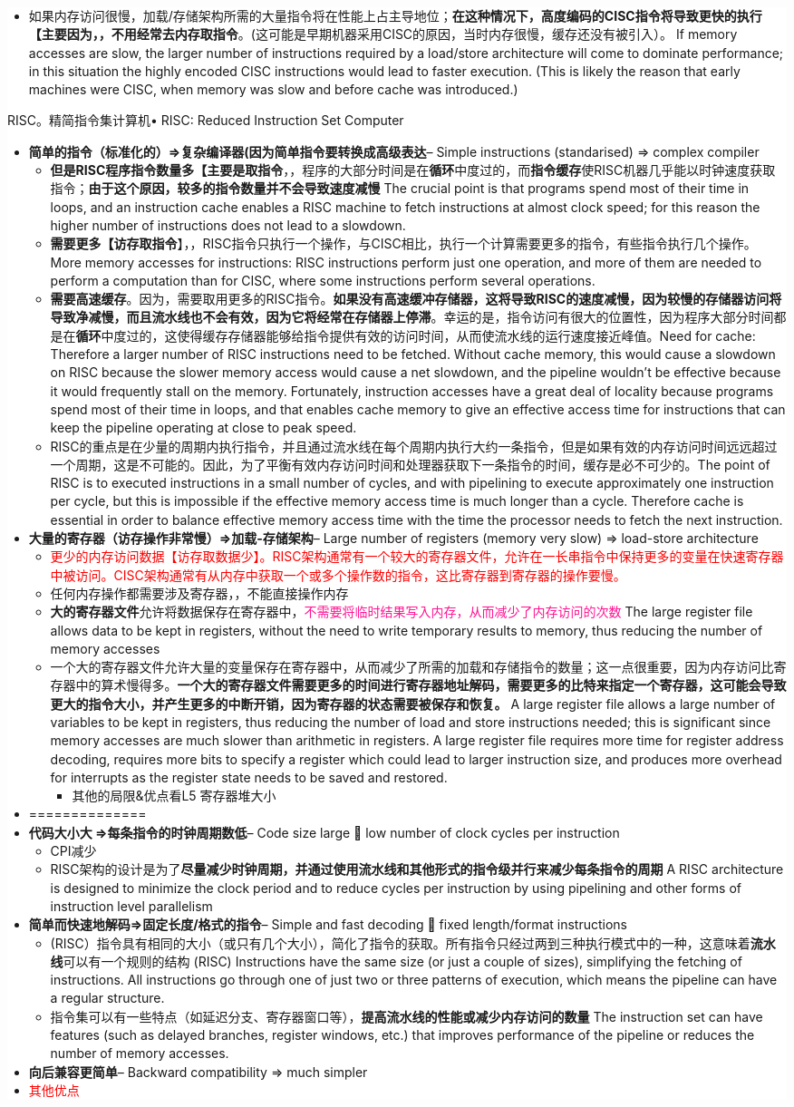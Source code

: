   - 如果内存访问很慢，加载/存储架构所需的大量指令将在性能上占主导地位；**在这种情况下，高度编码的CISC指令将导致更快的执行【主要因为，，不用经常去内存取指令**。(这可能是早期机器采用CISC的原因，当时内存很慢，缓存还没有被引入）。 If memory accesses are slow, the larger number of instructions required by a load/store architecture will come to dominate performance; in this situation the highly encoded CISC instructions would lead to faster execution. (This is likely the reason that early machines were CISC, when memory was slow and before cache was introduced.) 

RISC。精简指令集计算机•	RISC: Reduced Instruction Set Computer

- **简单的指令（标准化的）=>复杂编译器(因为简单指令要转换成高级表达**–	Simple instructions (standarised) => complex compiler
  - **但是RISC程序指令数量多【主要是取指令**，，程序的大部分时间是在**循环**中度过的，而**指令缓存**使RISC机器几乎能以时钟速度获取指令；**由于这个原因，较多的指令数量并不会导致速度减慢** The crucial point is that programs spend most of their time in loops, and an instruction cache enables a RISC machine to fetch instructions at almost clock speed; for this reason the higher number of instructions does not lead to a slowdown.
  - **需要更多【访存取指令**】，，RISC指令只执行一个操作，与CISC相比，执行一个计算需要更多的指令，有些指令执行几个操作。More memory accesses for instructions: RISC instructions perform just one operation, and more of them are needed to perform a computation than for CISC, where some instructions perform several operations.
  - **需要高速缓存**。因为，需要取用更多的RISC指令。**如果没有高速缓冲存储器，这将导致RISC的速度减慢，因为较慢的存储器访问将导致净减慢，而且流水线也不会有效，因为它将经常在存储器上停滞**。幸运的是，指令访问有很大的位置性，因为程序大部分时间都是在**循环**中度过的，这使得缓存存储器能够给指令提供有效的访问时间，从而使流水线的运行速度接近峰值。Need for cache: Therefore a larger number of RISC instructions need to be fetched. Without cache memory, this would cause a slowdown on RISC because the slower memory access would cause a net slowdown, and the pipeline wouldn’t be effective because it would frequently stall on the memory. Fortunately, instruction accesses have a great deal of locality because programs spend most of their time in loops, and that enables cache memory to give an effective access time for instructions that can keep the pipeline operating at close to peak speed.
  - RISC的重点是在少量的周期内执行指令，并且通过流水线在每个周期内执行大约一条指令，但是如果有效的内存访问时间远远超过一个周期，这是不可能的。因此，为了平衡有效内存访问时间和处理器获取下一条指令的时间，缓存是必不可少的。The point of RISC is to executed instructions in a small number of cycles, and with pipelining to execute approximately one instruction per cycle, but this is impossible if the effective memory access time is much longer than a cycle. Therefore cache is essential in order to balance effective memory access time with the time the processor needs to fetch the next instruction.
- **大量的寄存器（访存操作非常慢）=>加载-存储架构**–	Large number of registers (memory very slow) => load-store architecture
  - <font color="red">更少的内存访问数据【访存取数据少】。RISC架构通常有一个较大的寄存器文件，允许在一长串指令中保持更多的变量在快速寄存器中被访问。CISC架构通常有从内存中获取一个或多个操作数的指令，这比寄存器到寄存器的操作要慢。</font>
  - 任何内存操作都需要涉及寄存器，，不能直接操作内存
  - **大的寄存器文件**允许将数据保存在寄存器中，<font color="deeppink">不需要将临时结果写入内存，从而减少了内存访问的次数</font> The large register file allows data to be kept in registers, without the need to write temporary results to memory, thus reducing the number of memory accesses
  - 一个大的寄存器文件允许大量的变量保存在寄存器中，从而减少了所需的加载和存储指令的数量；这一点很重要，因为内存访问比寄存器中的算术慢得多。**一个大的寄存器文件需要更多的时间进行寄存器地址解码，需要更多的比特来指定一个寄存器，这可能会导致更大的指令大小，并产生更多的中断开销，因为寄存器的状态需要被保存和恢复。**  A large register file allows a large number of variables to be kept in registers, thus reducing the number of load and store instructions needed; this is significant since memory accesses are much slower than arithmetic in registers. A large register file requires more time for register address decoding, requires more bits to specify a register which could lead to larger instruction size, and produces more overhead for interrupts as the register state needs to be saved and restored.
    - 其他的局限&优点看L5 寄存器堆大小
- ==============
- **代码大小大 =>每条指令的时钟周期数低**–	Code size large  low number of clock cycles per instruction
  - CPI减少
  - RISC架构的设计是为了**尽量减少时钟周期，并通过使用流水线和其他形式的指令级并行来减少每条指令的周期**  A RISC architecture is designed to minimize the clock period and to reduce cycles per instruction by using pipelining and other forms of instruction level parallelism
- **简单而快速地解码=>固定长度/格式的指令**–	Simple and fast decoding  fixed length/format instructions
  - (RISC）指令具有相同的大小（或只有几个大小），简化了指令的获取。所有指令只经过两到三种执行模式中的一种，这意味着**流水线**可以有一个规则的结构 (RISC) Instructions have the same size (or just a couple of sizes), simplifying the fetching of instructions. All instructions go through one of just two or three patterns of execution, which means the pipeline can have a regular structure. 
  - 指令集可以有一些特点（如延迟分支、寄存器窗口等），**提高流水线的性能或减少内存访问的数量** The instruction set can have features (such as delayed branches, register windows, etc.) that improves performance of the pipeline or reduces the number of memory accesses. 
- **向后兼容更简单**–	Backward compatibility => much simpler
- <font color="red">其他优点</font>